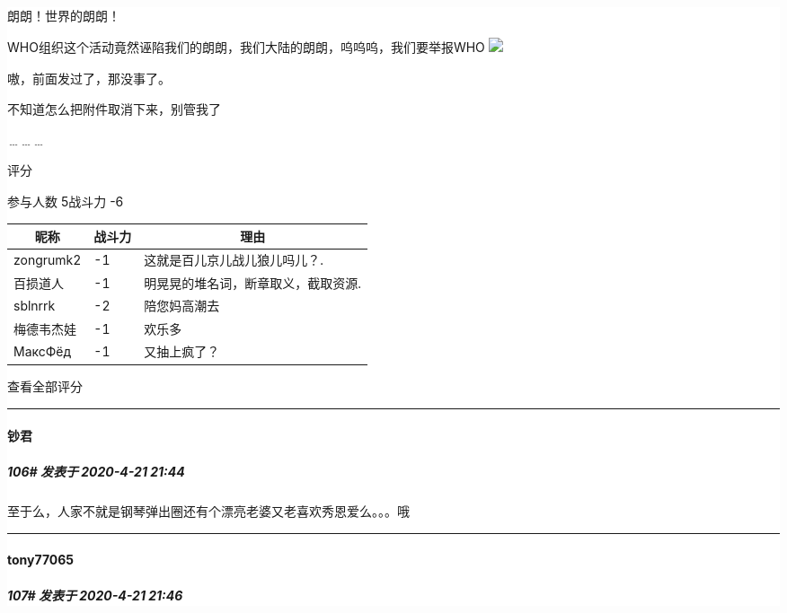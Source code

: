 
朗朗！世界的朗朗！

WHO组织这个活动竟然诬陷我们的朗朗，我们大陆的朗朗，呜呜呜，我们要举报WHO
<img src="https://static.saraba1st.com/image/smiley/face2017/132.png" referrerpolicy="no-referrer">





嗷，前面发过了，那没事了。

不知道怎么把附件取消下来，别管我了



﹍﹍﹍

评分





 参与人数 5战斗力 -6

|昵称|战斗力|理由|
|----|---|---|
| zongrumk2|-1|这就是百儿京儿战儿狼儿吗儿？.|
| 百损道人|-1|明晃晃的堆名词，断章取义，截取资源.|
| sblnrrk|-2|陪您妈高潮去|
| 梅德韦杰娃|-1|欢乐多|
| МаксФёд|-1|又抽上疯了？|



查看全部评分






-----

####  钞君  
##### 106#       发表于 2020-4-21 21:44




至于么，人家不就是钢琴弹出圈还有个漂亮老婆又老喜欢秀恩爱么。。。哦







-----

####  tony77065  
##### 107#       发表于 2020-4-21 21:46
